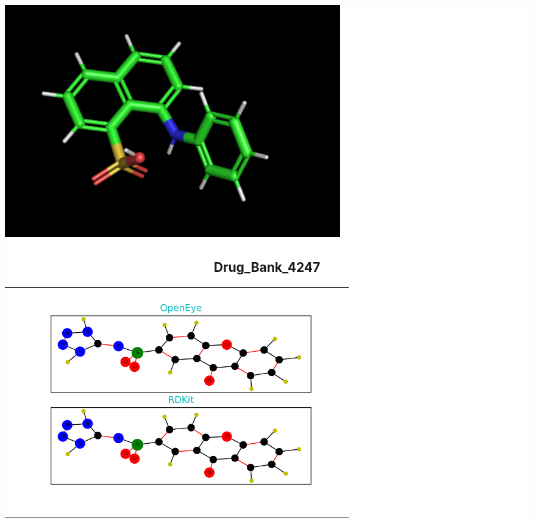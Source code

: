 <td> <img src="3d_equivalence_testing_final/pymol_figs/arom_kekule_diff/Drug_Bank_4047.PNG" alt="Drawing" style="width: 550px;"/> </td>
</tr></table>

<h2><center>Drug_Bank_4247</center></h2>
<table><tr>
<td> <img src="3d_equivalence_testing_final/netx_figs/arom_kekule_diff/DrugBank_4247_DrugBank_4247_(197).png" alt="Drawing" style="width: 550px;"/> </td>
